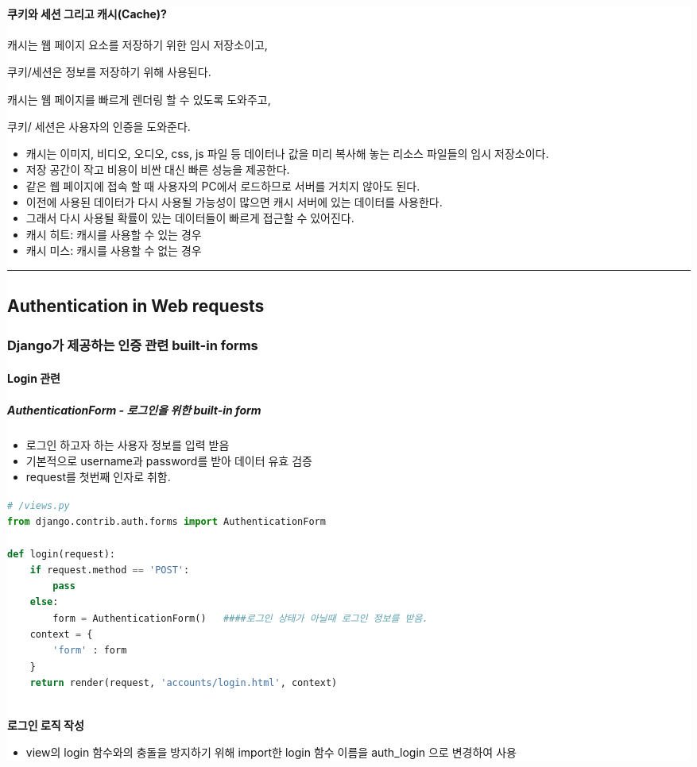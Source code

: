 

#### 쿠키와 세션 그리고 캐시(Cache)?

캐시는 웹 페이지 요소를 저장하기 위한 임시 저장소이고,

쿠키/세션은 정보를 저장하기 위해 사용된다.

캐시는 웹 페이지를 빠르게 렌더링 할 수 있도록 도와주고,

쿠키/ 세션은 사용자의 인증을 도와준다.

- 캐시는 이미지, 비디오, 오디오, css, js 파일 등 데이터나 값을 미리 복사해 놓는 리소스 파일들의 임시 저장소이다.
- 저장 공간이 작고 비용이 비싼 대신 빠른 성능을 제공한다.
- 같은 웹 페이지에 접속 할 때 사용자의 PC에서 로드하므로 서버를 거치지 않아도 된다.
- 이전에 사용된 데이터가 다시 사용될 가능성이 많으면 캐시 서버에 있는 데이터를 사용한다.
- 그래서 다시 사용될 확률이 있는 데이터들이 빠르게 접근할 수 있어진다. 
- 캐시 히트: 캐시를 사용할 수 있는 경우
- 캐시 미스: 캐시를 사용할 수 없는 경우



---

## Authentication in Web requests

### Django가 제공하는 인증 관련 built-in forms



#### Login 관련

##### AuthenticationForm - 로그인을 위한 built-in form

- 로그인 하고자 하는 사용자 정보를 입력 받음
- 기본적으로 username과 password를 받아 데이터 유효 검증
- request를 첫번째 인자로 취함.

```python
# /views.py
from django.contrib.auth.forms import AuthenticationForm

def login(request):
    if request.method == 'POST':
        pass
    else:
        form = AuthenticationForm()   ####로그인 상태가 아닐때 로그인 정보를 받음.
    context = {
        'form' : form
    }    
    return render(request, 'accounts/login.html', context)
    
```

**로그인 로직 작성**

- view의 login 함수와의 충돌을 방지하기 위해 import한 login 함수 이름을 auth_login 으로 변경하여 사용
